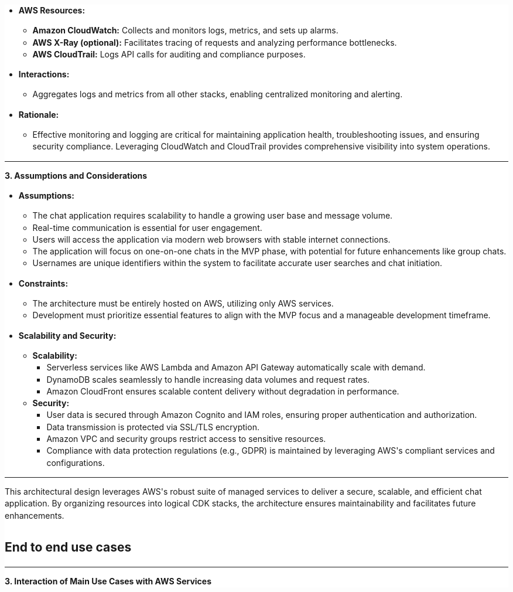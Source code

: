 - **AWS Resources:**
  - **Amazon CloudWatch:** Collects and monitors logs, metrics, and sets up alarms.
  - **AWS X-Ray (optional):** Facilitates tracing of requests and analyzing performance bottlenecks.
  - **AWS CloudTrail:** Logs API calls for auditing and compliance purposes.
  
- **Interactions:**
  - Aggregates logs and metrics from all other stacks, enabling centralized monitoring and alerting.
  
- **Rationale:**
  - Effective monitoring and logging are critical for maintaining application health, troubleshooting issues, and ensuring security compliance. Leveraging CloudWatch and CloudTrail provides comprehensive visibility into system operations.

---

**3. Assumptions and Considerations**

- **Assumptions:**
  - The chat application requires scalability to handle a growing user base and message volume.
  - Real-time communication is essential for user engagement.
  - Users will access the application via modern web browsers with stable internet connections.
  - The application will focus on one-on-one chats in the MVP phase, with potential for future enhancements like group chats.
  - Usernames are unique identifiers within the system to facilitate accurate user searches and chat initiation.
  
- **Constraints:**
  - The architecture must be entirely hosted on AWS, utilizing only AWS services.
  - Development must prioritize essential features to align with the MVP focus and a manageable development timeframe.
  
- **Scalability and Security:**
  - **Scalability:**
    - Serverless services like AWS Lambda and Amazon API Gateway automatically scale with demand.
    - DynamoDB scales seamlessly to handle increasing data volumes and request rates.
    - Amazon CloudFront ensures scalable content delivery without degradation in performance.
  - **Security:**
    - User data is secured through Amazon Cognito and IAM roles, ensuring proper authentication and authorization.
    - Data transmission is protected via SSL/TLS encryption.
    - Amazon VPC and security groups restrict access to sensitive resources.
    - Compliance with data protection regulations (e.g., GDPR) is maintained by leveraging AWS's compliant services and configurations.
  
---

This architectural design leverages AWS's robust suite of managed services to deliver a secure, scalable, and efficient chat application. By organizing resources into logical CDK stacks, the architecture ensures maintainability and facilitates future enhancements.

## End to end use cases

---

**3. Interaction of Main Use Cases with AWS Services**
